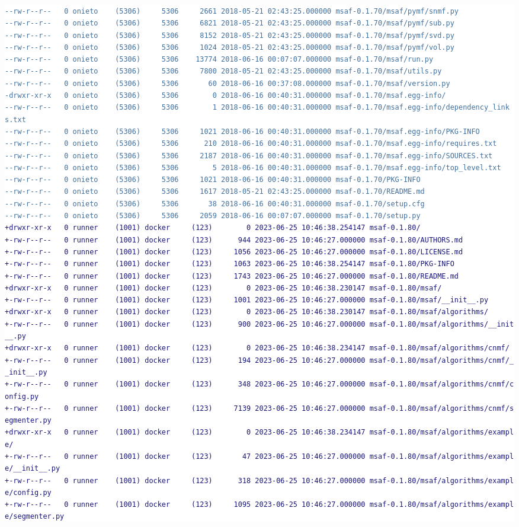 ```diff
--rw-r--r--   0 onieto    (5306)     5306     2661 2018-05-21 02:43:25.000000 msaf-0.1.70/msaf/pymf/snmf.py
--rw-r--r--   0 onieto    (5306)     5306     6821 2018-05-21 02:43:25.000000 msaf-0.1.70/msaf/pymf/sub.py
--rw-r--r--   0 onieto    (5306)     5306     8152 2018-05-21 02:43:25.000000 msaf-0.1.70/msaf/pymf/svd.py
--rw-r--r--   0 onieto    (5306)     5306     1024 2018-05-21 02:43:25.000000 msaf-0.1.70/msaf/pymf/vol.py
--rw-r--r--   0 onieto    (5306)     5306    13774 2018-06-16 00:07:07.000000 msaf-0.1.70/msaf/run.py
--rw-r--r--   0 onieto    (5306)     5306     7800 2018-05-21 02:43:25.000000 msaf-0.1.70/msaf/utils.py
--rw-r--r--   0 onieto    (5306)     5306       60 2018-06-16 00:37:08.000000 msaf-0.1.70/msaf/version.py
-drwxr-xr-x   0 onieto    (5306)     5306        0 2018-06-16 00:40:31.000000 msaf-0.1.70/msaf.egg-info/
--rw-r--r--   0 onieto    (5306)     5306        1 2018-06-16 00:40:31.000000 msaf-0.1.70/msaf.egg-info/dependency_links.txt
--rw-r--r--   0 onieto    (5306)     5306     1021 2018-06-16 00:40:31.000000 msaf-0.1.70/msaf.egg-info/PKG-INFO
--rw-r--r--   0 onieto    (5306)     5306      210 2018-06-16 00:40:31.000000 msaf-0.1.70/msaf.egg-info/requires.txt
--rw-r--r--   0 onieto    (5306)     5306     2187 2018-06-16 00:40:31.000000 msaf-0.1.70/msaf.egg-info/SOURCES.txt
--rw-r--r--   0 onieto    (5306)     5306        5 2018-06-16 00:40:31.000000 msaf-0.1.70/msaf.egg-info/top_level.txt
--rw-r--r--   0 onieto    (5306)     5306     1021 2018-06-16 00:40:31.000000 msaf-0.1.70/PKG-INFO
--rw-r--r--   0 onieto    (5306)     5306     1617 2018-05-21 02:43:25.000000 msaf-0.1.70/README.md
--rw-r--r--   0 onieto    (5306)     5306       38 2018-06-16 00:40:31.000000 msaf-0.1.70/setup.cfg
--rw-r--r--   0 onieto    (5306)     5306     2059 2018-06-16 00:07:07.000000 msaf-0.1.70/setup.py
+drwxr-xr-x   0 runner    (1001) docker     (123)        0 2023-06-25 10:46:38.254147 msaf-0.1.80/
+-rw-r--r--   0 runner    (1001) docker     (123)      944 2023-06-25 10:46:27.000000 msaf-0.1.80/AUTHORS.md
+-rw-r--r--   0 runner    (1001) docker     (123)     1056 2023-06-25 10:46:27.000000 msaf-0.1.80/LICENSE.md
+-rw-r--r--   0 runner    (1001) docker     (123)     1063 2023-06-25 10:46:38.254147 msaf-0.1.80/PKG-INFO
+-rw-r--r--   0 runner    (1001) docker     (123)     1743 2023-06-25 10:46:27.000000 msaf-0.1.80/README.md
+drwxr-xr-x   0 runner    (1001) docker     (123)        0 2023-06-25 10:46:38.230147 msaf-0.1.80/msaf/
+-rw-r--r--   0 runner    (1001) docker     (123)     1001 2023-06-25 10:46:27.000000 msaf-0.1.80/msaf/__init__.py
+drwxr-xr-x   0 runner    (1001) docker     (123)        0 2023-06-25 10:46:38.230147 msaf-0.1.80/msaf/algorithms/
+-rw-r--r--   0 runner    (1001) docker     (123)      900 2023-06-25 10:46:27.000000 msaf-0.1.80/msaf/algorithms/__init__.py
+drwxr-xr-x   0 runner    (1001) docker     (123)        0 2023-06-25 10:46:38.234147 msaf-0.1.80/msaf/algorithms/cnmf/
+-rw-r--r--   0 runner    (1001) docker     (123)      194 2023-06-25 10:46:27.000000 msaf-0.1.80/msaf/algorithms/cnmf/__init__.py
+-rw-r--r--   0 runner    (1001) docker     (123)      348 2023-06-25 10:46:27.000000 msaf-0.1.80/msaf/algorithms/cnmf/config.py
+-rw-r--r--   0 runner    (1001) docker     (123)     7139 2023-06-25 10:46:27.000000 msaf-0.1.80/msaf/algorithms/cnmf/segmenter.py
+drwxr-xr-x   0 runner    (1001) docker     (123)        0 2023-06-25 10:46:38.234147 msaf-0.1.80/msaf/algorithms/example/
+-rw-r--r--   0 runner    (1001) docker     (123)       47 2023-06-25 10:46:27.000000 msaf-0.1.80/msaf/algorithms/example/__init__.py
+-rw-r--r--   0 runner    (1001) docker     (123)      318 2023-06-25 10:46:27.000000 msaf-0.1.80/msaf/algorithms/example/config.py
+-rw-r--r--   0 runner    (1001) docker     (123)     1095 2023-06-25 10:46:27.000000 msaf-0.1.80/msaf/algorithms/example/segmenter.py
```